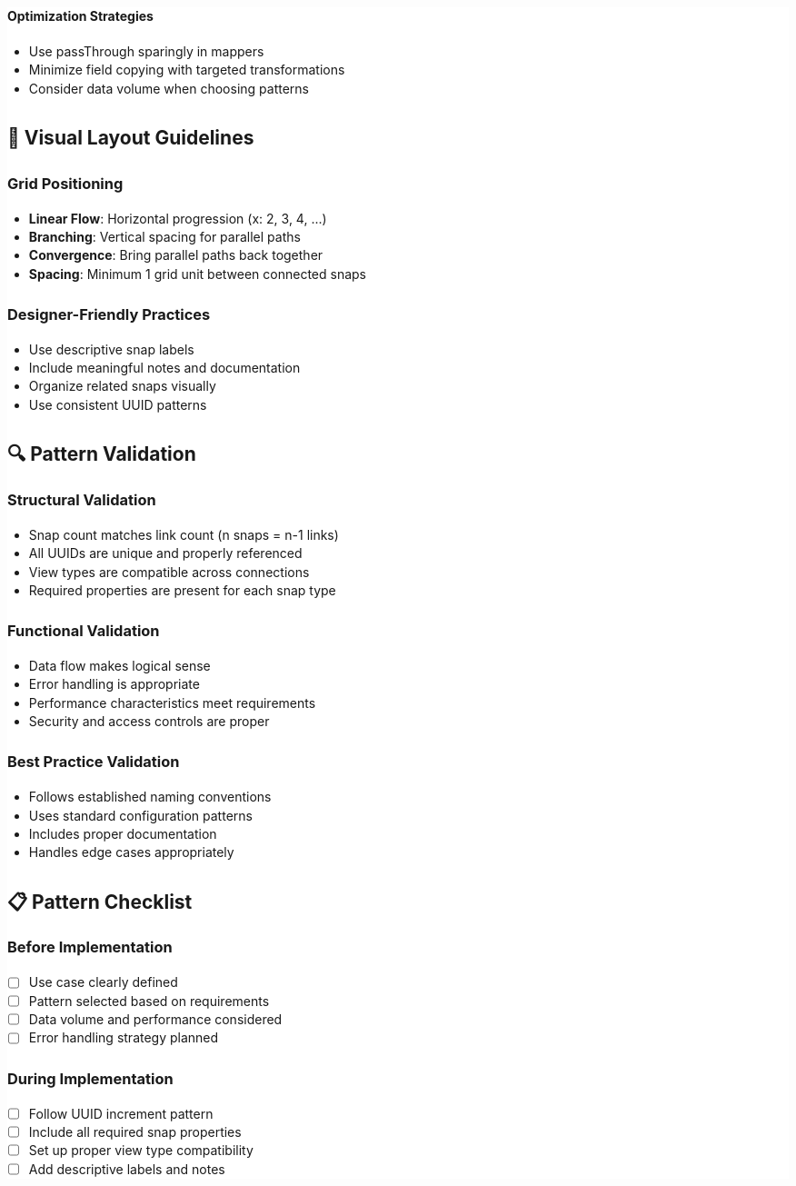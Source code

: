 #### Optimization Strategies
- Use passThrough sparingly in mappers
- Minimize field copying with targeted transformations
- Consider data volume when choosing patterns

## 🎨 Visual Layout Guidelines

### Grid Positioning
- **Linear Flow**: Horizontal progression (x: 2, 3, 4, ...)
- **Branching**: Vertical spacing for parallel paths
- **Convergence**: Bring parallel paths back together
- **Spacing**: Minimum 1 grid unit between connected snaps

### Designer-Friendly Practices
- Use descriptive snap labels
- Include meaningful notes and documentation
- Organize related snaps visually
- Use consistent UUID patterns

## 🔍 Pattern Validation

### Structural Validation
- Snap count matches link count (n snaps = n-1 links)
- All UUIDs are unique and properly referenced
- View types are compatible across connections
- Required properties are present for each snap type

### Functional Validation
- Data flow makes logical sense
- Error handling is appropriate
- Performance characteristics meet requirements
- Security and access controls are proper

### Best Practice Validation
- Follows established naming conventions
- Uses standard configuration patterns
- Includes proper documentation
- Handles edge cases appropriately

## 📋 Pattern Checklist

### Before Implementation
- [ ] Use case clearly defined
- [ ] Pattern selected based on requirements
- [ ] Data volume and performance considered
- [ ] Error handling strategy planned

### During Implementation
- [ ] Follow UUID increment pattern
- [ ] Include all required snap properties
- [ ] Set up proper view type compatibility
- [ ] Add descriptive labels and notes
